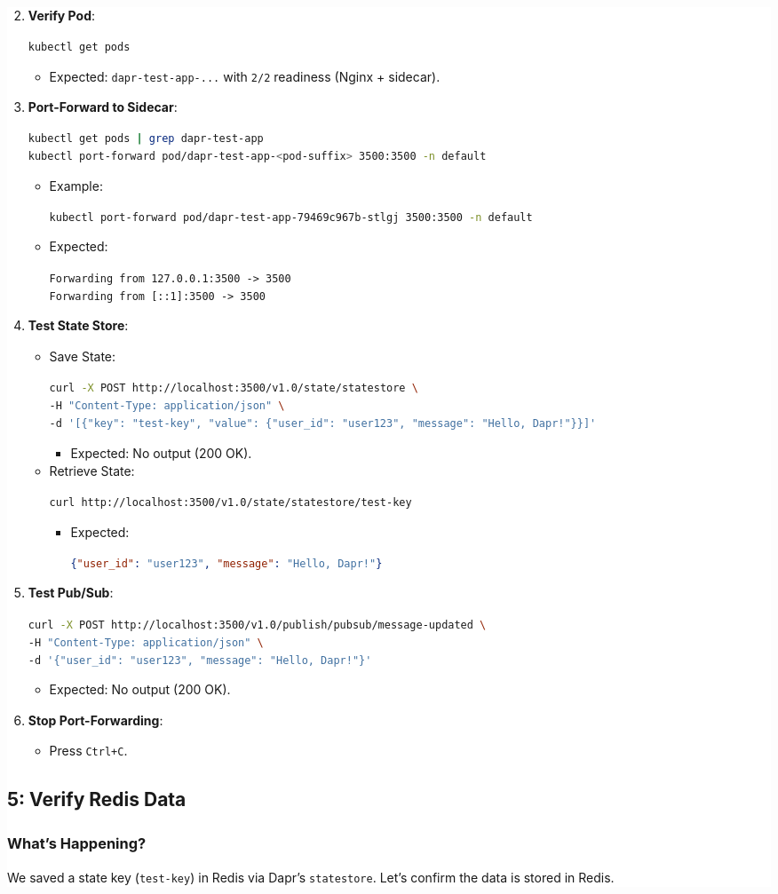 2. **Verify Pod**:
   ```bash
   kubectl get pods
   ```
   - Expected: `dapr-test-app-...` with `2/2` readiness (Nginx + sidecar).
   

3. **Port-Forward to Sidecar**:
   ```bash
   kubectl get pods | grep dapr-test-app
   kubectl port-forward pod/dapr-test-app-<pod-suffix> 3500:3500 -n default
   ```
   - Example:
     ```bash
     kubectl port-forward pod/dapr-test-app-79469c967b-stlgj 3500:3500 -n default
     ```
   - Expected:
     ```
     Forwarding from 127.0.0.1:3500 -> 3500
     Forwarding from [::1]:3500 -> 3500
     ```

4. **Test State Store**:
   - Save State:
     ```bash
     curl -X POST http://localhost:3500/v1.0/state/statestore \
     -H "Content-Type: application/json" \
     -d '[{"key": "test-key", "value": {"user_id": "user123", "message": "Hello, Dapr!"}}]'
     ```
     - Expected: No output (200 OK).
   - Retrieve State:
     ```bash
     curl http://localhost:3500/v1.0/state/statestore/test-key
     ```
     - Expected:
       ```json
       {"user_id": "user123", "message": "Hello, Dapr!"}
       ```

5. **Test Pub/Sub**:
   ```bash
   curl -X POST http://localhost:3500/v1.0/publish/pubsub/message-updated \
   -H "Content-Type: application/json" \
   -d '{"user_id": "user123", "message": "Hello, Dapr!"}'
   ```
   - Expected: No output (200 OK).

6. **Stop Port-Forwarding**:
   - Press `Ctrl+C`.

## 5: Verify Redis Data
### What’s Happening?
We saved a state key (`test-key`) in Redis via Dapr’s `statestore`. Let’s confirm the data is stored in Redis.
